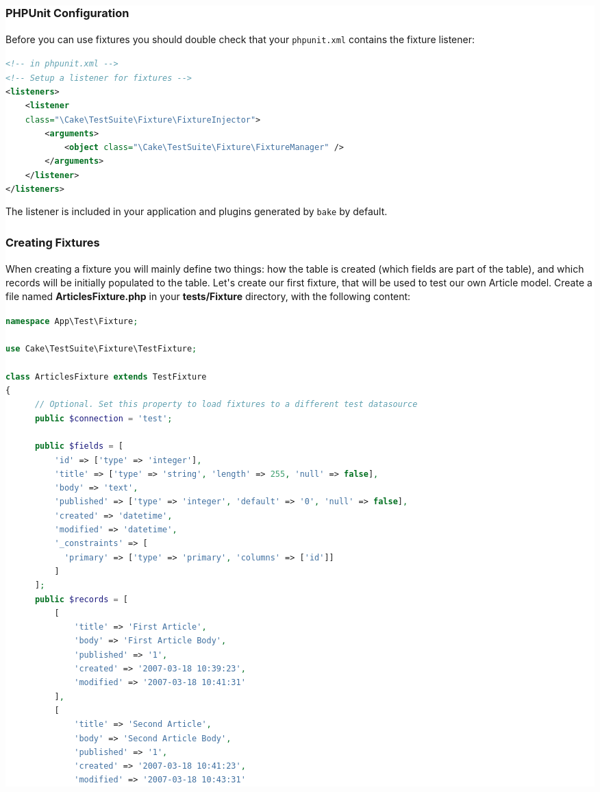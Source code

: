 <a id="fixture-phpunit-configuration"></a>

### PHPUnit Configuration

Before you can use fixtures you should double check that your `phpunit.xml`
contains the fixture listener:

``` xml
<!-- in phpunit.xml -->
<!-- Setup a listener for fixtures -->
<listeners>
    <listener
    class="\Cake\TestSuite\Fixture\FixtureInjector">
        <arguments>
            <object class="\Cake\TestSuite\Fixture\FixtureManager" />
        </arguments>
    </listener>
</listeners>
```

The listener is included in your application and plugins generated by `bake`
by default.

### Creating Fixtures

When creating a fixture you will mainly define two things: how the table is
created (which fields are part of the table), and which records will be
initially populated to the table. Let's create our first fixture, that will be
used to test our own Article model. Create a file named **ArticlesFixture.php**
in your **tests/Fixture** directory, with the following content:

``` php
namespace App\Test\Fixture;

use Cake\TestSuite\Fixture\TestFixture;

class ArticlesFixture extends TestFixture
{
      // Optional. Set this property to load fixtures to a different test datasource
      public $connection = 'test';

      public $fields = [
          'id' => ['type' => 'integer'],
          'title' => ['type' => 'string', 'length' => 255, 'null' => false],
          'body' => 'text',
          'published' => ['type' => 'integer', 'default' => '0', 'null' => false],
          'created' => 'datetime',
          'modified' => 'datetime',
          '_constraints' => [
            'primary' => ['type' => 'primary', 'columns' => ['id']]
          ]
      ];
      public $records = [
          [
              'title' => 'First Article',
              'body' => 'First Article Body',
              'published' => '1',
              'created' => '2007-03-18 10:39:23',
              'modified' => '2007-03-18 10:41:31'
          ],
          [
              'title' => 'Second Article',
              'body' => 'Second Article Body',
              'published' => '1',
              'created' => '2007-03-18 10:41:23',
              'modified' => '2007-03-18 10:43:31'
```